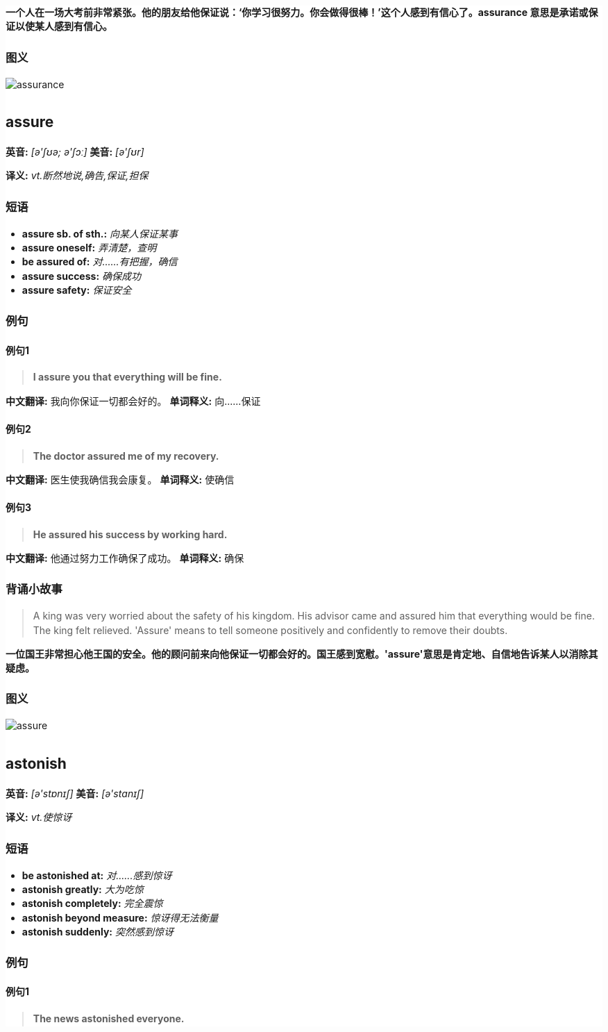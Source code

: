  **一个人在一场大考前非常紧张。他的朋友给他保证说：‘你学习很努力。你会做得很棒！’这个人感到有信心了。assurance 意思是承诺或保证以使某人感到有信心。**
### 图义
![assurance](https://file.yboshi.com/words/svg/assurance.svg)

## assure
**英音:** _[ə'ʃʊə; ə'ʃɔː]_  	**美音:** _[ə'ʃʊr]_ 

**译义:** *vt.断然地说,确告,保证,担保*

### 短语
+ **assure sb. of sth.:**   _向某人保证某事_
+ **assure oneself:**   _弄清楚，查明_
+ **be assured of:**   _对......有把握，确信_
+ **assure success:**   _确保成功_
+ **assure safety:**   _保证安全_
### 例句
#### 例句1
> **I assure you that everything will be fine.** 

**中文翻译:** 我向你保证一切都会好的。
**单词释义:** 向......保证
#### 例句2
> **The doctor assured me of my recovery.** 

**中文翻译:** 医生使我确信我会康复。
**单词释义:** 使确信
#### 例句3
> **He assured his success by working hard.** 

**中文翻译:** 他通过努力工作确保了成功。
**单词释义:** 确保
### 背诵小故事
> A king was very worried about the safety of his kingdom. His advisor came and assured him that everything would be fine. The king felt relieved. 'Assure' means to tell someone positively and confidently to remove their doubts.

 **一位国王非常担心他王国的安全。他的顾问前来向他保证一切都会好的。国王感到宽慰。'assure'意思是肯定地、自信地告诉某人以消除其疑虑。**
### 图义
![assure](https://file.yboshi.com/words/svg/assure.svg)

## astonish
**英音:** _[ə'stɒnɪʃ]_  	**美音:** _[ə'stɑnɪʃ]_ 

**译义:** *vt.使惊讶*

### 短语
+ **be astonished at:**   _对......感到惊讶_
+ **astonish greatly:**   _大为吃惊_
+ **astonish completely:**   _完全震惊_
+ **astonish beyond measure:**   _惊讶得无法衡量_
+ **astonish suddenly:**   _突然感到惊讶_
### 例句
#### 例句1
> **The news astonished everyone.** 

